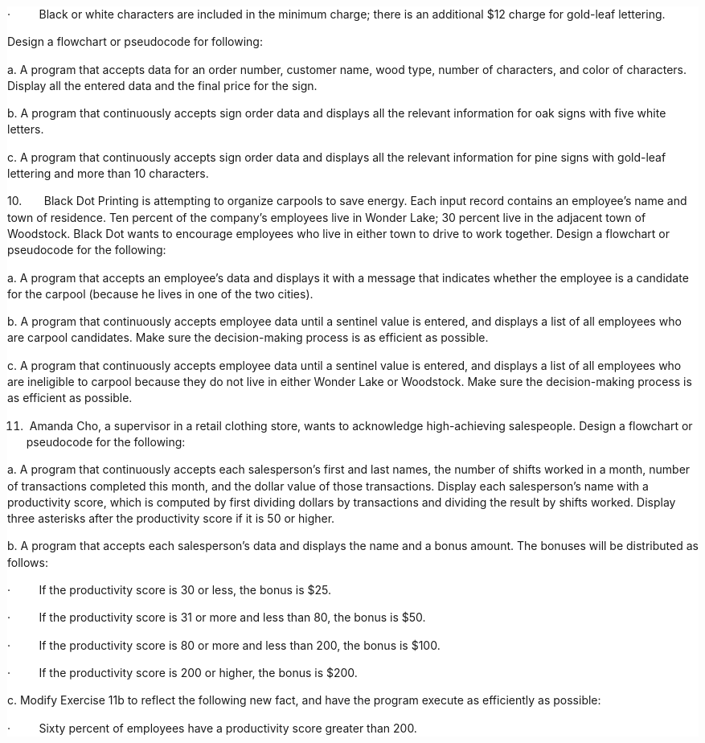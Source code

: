 ·&nbsp;&nbsp;&nbsp;&nbsp;&nbsp;&nbsp;&nbsp;&nbsp; Black or white characters are included in the minimum charge; there is an additional $12 charge for gold-leaf lettering.

Design a flowchart or pseudocode for following:

a. A program that accepts data for an order number, customer name, wood type, number of characters, and color of characters. Display all the entered data and the final price for the sign.

b. A program that continuously accepts sign order data and displays all the relevant information for oak signs with five white letters.

c. A program that continuously accepts sign order data and displays all the relevant information for pine signs with gold-leaf lettering and more than 10 characters.

10.&nbsp;&nbsp;&nbsp;&nbsp;&nbsp;&nbsp; Black Dot Printing is attempting to organize carpools to save energy. Each input record contains an employee’s name and town of residence. Ten percent of the company’s employees live in Wonder Lake; 30 percent live in the adjacent town of Woodstock. Black Dot wants to encourage employees who live in either town to drive to work together. Design a flowchart or pseudocode for the following:

a. A program that accepts an employee’s data and displays it with a message that indicates whether the employee is a candidate for the carpool (because he lives in one of the two cities).

b. A program that continuously accepts employee data until a sentinel value is entered, and displays a list of all employees who are carpool candidates. Make sure the decision-making process is as efficient as possible.

c. A program that continuously accepts employee data until a sentinel value is entered, and displays a list of all employees who are ineligible to carpool because they do not live in either Wonder Lake or Woodstock. Make sure the decision-making process is as efficient as possible.

11. &nbsp;Amanda Cho, a supervisor in a retail clothing store, wants to acknowledge high-achieving salespeople. Design a flowchart or pseudocode for the following:

a. A program that continuously accepts each salesperson’s first and last names, the number of shifts worked in a month, number of transactions completed this month, and the dollar value of those transactions. Display each salesperson’s name with a productivity score, which is computed by first dividing dollars by transactions and dividing the result by shifts worked. Display three asterisks after the productivity score if it is 50 or higher.

b. A program that accepts each salesperson’s data and displays the name and a bonus amount. The bonuses will be distributed as follows:

·&nbsp;&nbsp;&nbsp;&nbsp;&nbsp;&nbsp;&nbsp;&nbsp; If the productivity score is 30 or less, the bonus is $25.

·&nbsp;&nbsp;&nbsp;&nbsp;&nbsp;&nbsp;&nbsp;&nbsp; If the productivity score is 31 or more and less than 80, the bonus is $50.

·&nbsp;&nbsp;&nbsp;&nbsp;&nbsp;&nbsp;&nbsp;&nbsp; If the productivity score is 80 or more and less than 200, the bonus is $100.

·&nbsp;&nbsp;&nbsp;&nbsp;&nbsp;&nbsp;&nbsp;&nbsp; If the productivity score is 200 or higher, the bonus is $200.

c. Modify Exercise 11b to reflect the following new fact, and have the program execute as efficiently as possible:

·&nbsp;&nbsp;&nbsp;&nbsp;&nbsp;&nbsp;&nbsp;&nbsp; Sixty percent of employees have a productivity score greater than 200.
